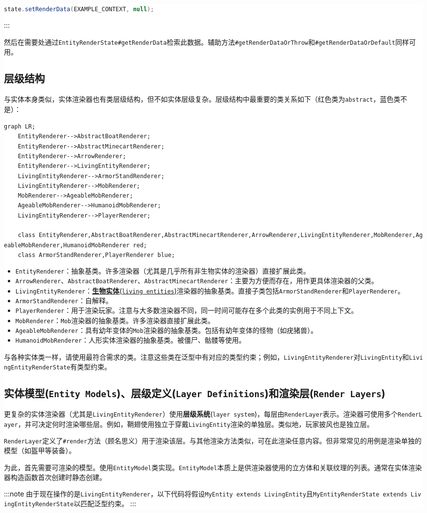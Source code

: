 ```java
state.setRenderData(EXAMPLE_CONTEXT, null);
```
:::

然后在需要处通过`EntityRenderState#getRenderData`检索此数据。辅助方法`#getRenderDataOrThrow`和`#getRenderDataOrDefault`同样可用。

## 层级结构

与实体本身类似，实体渲染器也有类层级结构，但不如实体层级复杂。层级结构中最重要的类关系如下（红色类为`abstract`，蓝色类不是）：

```mermaid
graph LR;
    EntityRenderer-->AbstractBoatRenderer;
    EntityRenderer-->AbstractMinecartRenderer;
    EntityRenderer-->ArrowRenderer;
    EntityRenderer-->LivingEntityRenderer;
    LivingEntityRenderer-->ArmorStandRenderer;
    LivingEntityRenderer-->MobRenderer;
    MobRenderer-->AgeableMobRenderer;
    AgeableMobRenderer-->HumanoidMobRenderer;
    LivingEntityRenderer-->PlayerRenderer;
    
    class EntityRenderer,AbstractBoatRenderer,AbstractMinecartRenderer,ArrowRenderer,LivingEntityRenderer,MobRenderer,AgeableMobRenderer,HumanoidMobRenderer red;
    class ArmorStandRenderer,PlayerRenderer blue;
```

- `EntityRenderer`：抽象基类。许多渲染器（尤其是几乎所有非生物实体的渲染器）直接扩展此类。
- `ArrowRenderer`、`AbstractBoatRenderer`、`AbstractMinecartRenderer`：主要为方便而存在，用作更具体渲染器的父类。
- `LivingEntityRenderer`：[**生物实体**(`living entities`)][livingentity]渲染器的抽象基类。直接子类包括`ArmorStandRenderer`和`PlayerRenderer`。
- `ArmorStandRenderer`：自解释。
- `PlayerRenderer`：用于渲染玩家。注意与大多数渲染器不同，同一时间可能存在多个此类的实例用于不同上下文。
- `MobRenderer`：`Mob`渲染器的抽象基类。许多渲染器直接扩展此类。
- `AgeableMobRenderer`：具有幼年变体的`Mob`渲染器的抽象基类。包括有幼年变体的怪物（如疣猪兽）。
- `HumanoidMobRenderer`：人形实体渲染器的抽象基类。被僵尸、骷髅等使用。

与各种实体类一样，请使用最符合需求的类。注意这些类在泛型中有对应的类型约束；例如，`LivingEntityRenderer`对`LivingEntity`和`LivingEntityRenderState`有类型约束。

## **实体模型**(`Entity Models`)、**层级定义**(`Layer Definitions`)和**渲染层**(`Render Layers`)

更复杂的实体渲染器（尤其是`LivingEntityRenderer`）使用**层级系统**(`layer system`)，每层由`RenderLayer`表示。渲染器可使用多个`RenderLayer`，并可决定何时渲染哪些层。例如，鞘翅使用独立于穿戴`LivingEntity`渲染的单独层。类似地，玩家披风也是独立层。

`RenderLayer`定义了`#render`方法（顾名思义）用于渲染该层。与其他渲染方法类似，可在此渲染任意内容。但非常常见的用例是渲染单独的模型（如盔甲等装备）。

为此，首先需要可渲染的模型。使用`EntityModel`类实现。`EntityModel`本质上是供渲染器使用的立方体和关联纹理的列表。通常在实体渲染器构造函数首次创建时静态创建。

:::note
由于现在操作的是`LivingEntityRenderer`，以下代码将假设`MyEntity extends LivingEntity`且`MyEntityRenderState extends LivingEntityRenderState`以匹配泛型约束。
:::


[bbplugin]: https://www.blockbench.net/plugins/animation_to_json
[blockbench]: https://www.blockbench.net/
[catmullrom]: https://en.wikipedia.org/wiki/Cubic_Hermite_spline#Catmull–Rom_spline
[events]: ../concepts/events.md
[geckolib]: https://github.com/bernie-g/geckolib
[livingentity]: livingentity.md
[renderlayer]: #creating-a-render-layer-and-baking-a-layer-definition
[rl]: ../misc/resourcelocation.md
[sides]: ../concepts/sides.md